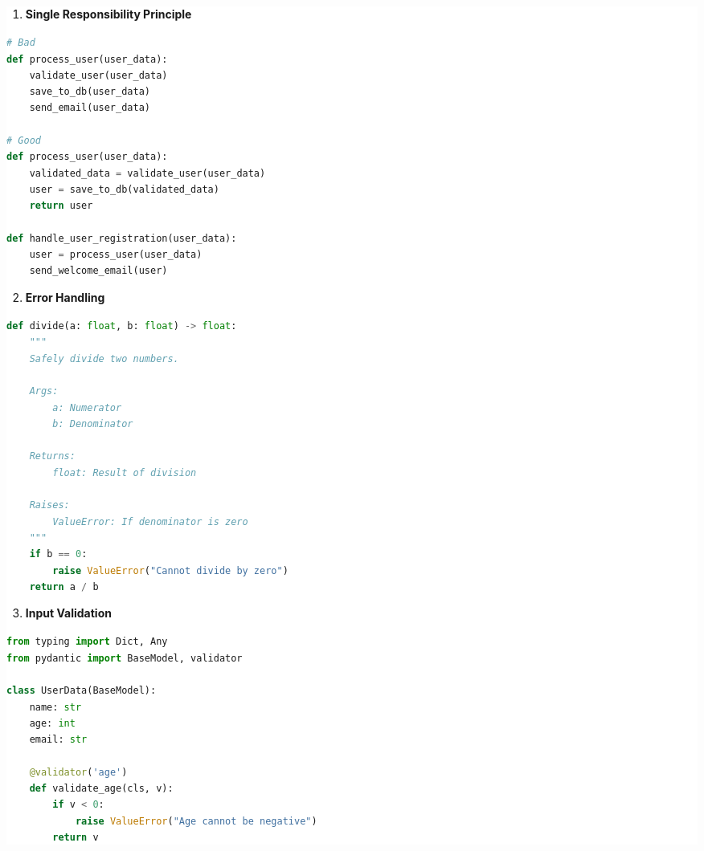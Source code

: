 1. **Single Responsibility Principle**
```python
# Bad
def process_user(user_data):
    validate_user(user_data)
    save_to_db(user_data)
    send_email(user_data)

# Good
def process_user(user_data):
    validated_data = validate_user(user_data)
    user = save_to_db(validated_data)
    return user

def handle_user_registration(user_data):
    user = process_user(user_data)
    send_welcome_email(user)
```

2. **Error Handling**
```python
def divide(a: float, b: float) -> float:
    """
    Safely divide two numbers.
    
    Args:
        a: Numerator
        b: Denominator
        
    Returns:
        float: Result of division
        
    Raises:
        ValueError: If denominator is zero
    """
    if b == 0:
        raise ValueError("Cannot divide by zero")
    return a / b
```

3. **Input Validation**
```python
from typing import Dict, Any
from pydantic import BaseModel, validator

class UserData(BaseModel):
    name: str
    age: int
    email: str
    
    @validator('age')
    def validate_age(cls, v):
        if v < 0:
            raise ValueError("Age cannot be negative")
        return v
```

